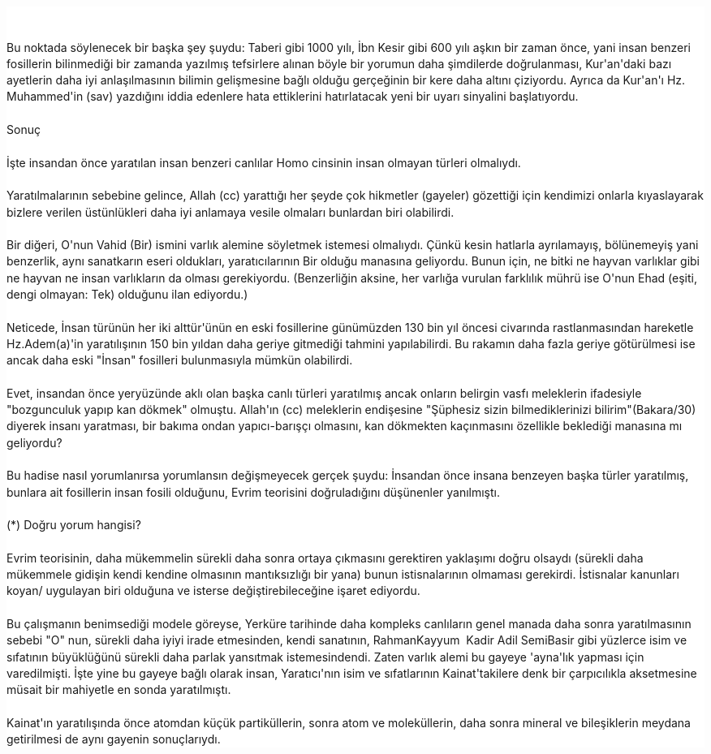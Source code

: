  <br/>
 <br/>
 Bu noktada söylenecek bir başka şey şuydu: Taberi gibi 1000 yılı, İbn Kesir gibi 600 yılı aşkın bir zaman önce, yani insan benzeri fosillerin bilinmediği bir zamanda yazılmış tefsirlere alınan böyle bir yorumun daha şimdilerde doğrulanması, Kur'an'daki bazı ayetlerin daha iyi anlaşılmasının bilimin gelişmesine bağlı olduğu gerçeğinin bir kere daha altını çiziyordu. Ayrıca da Kur'an'ı Hz. Muhammed'in (sav) yazdığını iddia edenlere hata ettiklerini hatırlatacak yeni bir uyarı sinyalini başlatıyordu.
 <br/>
 <br/>
 Sonuç
 <br/>
 <br/>
 İşte insandan önce yaratılan insan benzeri canlılar Homo cinsinin insan olmayan türleri olmalıydı.
 <br/>
 <br/>
 Yaratılmalarının sebebine gelince, Allah (cc) yarattığı her şeyde çok hikmetler (gayeler) gözettiği için kendimizi onlarla kıyaslayarak bizlere verilen üstünlükleri daha iyi anlamaya vesile olmaları bunlardan biri olabilirdi.
 <br/>
 <br/>
 Bir diğeri, O'nun Vahid (Bir) ismini varlık alemine söyletmek istemesi olmalıydı. Çünkü kesin hatlarla ayrılamayış, bölünemeyiş yani benzerlik, aynı sanatkarın eseri oldukları, yaratıcılarının Bir olduğu manasına geliyordu. Bunun için, ne bitki ne hayvan varlıklar gibi ne hayvan ne insan varlıkların da olması gerekiyordu. (Benzerliğin aksine, her varlığa vurulan farklılık mührü ise O'nun Ehad (eşiti, dengi olmayan: Tek) olduğunu ilan ediyordu.)
 <br/>
 <br/>
 Neticede, İnsan türünün her iki alttür'ünün en eski fosillerine günümüzden 130 bin yıl öncesi civarında rastlanmasından hareketle Hz.Adem(a)'in yaratılışının 150 bin yıldan daha geriye gitmediği tahmini yapılabilirdi. Bu rakamın daha fazla geriye götürülmesi ise ancak daha eski "İnsan" fosilleri bulunmasıyla mümkün olabilirdi.
 <br/>
 <br/>
 Evet, insandan önce yeryüzünde aklı olan başka canlı türleri yaratılmış ancak onların belirgin vasfı meleklerin ifadesiyle "bozgunculuk yapıp kan dökmek" olmuştu. Allah'ın (cc) meleklerin endişesine "Şüphesiz sizin bilmediklerinizi bilirim"(Bakara/30) diyerek insanı yaratması, bir bakıma ondan yapıcı-barışçı olmasını, kan dökmekten kaçınmasını özellikle beklediği manasına mı geliyordu?
 <br/>
 <br/>
 Bu hadise nasıl yorumlanırsa yorumlansın değişmeyecek gerçek şuydu: İnsandan önce insana benzeyen başka türler yaratılmış, bunlara ait fosillerin insan fosili olduğunu, Evrim teorisini doğruladığını düşünenler yanılmıştı.
 <br/>
 <br/>
 (*) Doğru yorum hangisi?
 <br/>
 <br/>
 Evrim teorisinin, daha mükemmelin sürekli daha sonra ortaya çıkmasını gerektiren yaklaşımı doğru olsaydı (sürekli daha mükemmele gidişin kendi kendine olmasının mantıksızlığı bir yana) bunun istisnalarının olmaması gerekirdi. İstisnalar kanunları koyan/ uygulayan biri olduğuna ve isterse değiştirebileceğine işaret ediyordu.
 <br/>
 <br/>
 Bu çalışmanın benimsediği modele göreyse, Yerküre tarihinde  daha kompleks canlıların genel manada daha sonra yaratılmasının sebebi "O" nun, sürekli daha iyiyi irade etmesinden, kendi sanatının, RahmanKayyum  Kadir Adil SemiBasir gibi yüzlerce isim ve sıfatının büyüklüğünü sürekli daha parlak yansıtmak istemesindendi. Zaten varlık alemi bu gayeye 'ayna'lık yapması için varedilmişti. İşte yine bu gayeye bağlı olarak insan,  Yaratıcı'nın isim ve sıfatlarının Kainat'takilere denk bir çarpıcılıkla aksetmesine müsait bir mahiyetle en sonda yaratılmıştı.
 <br/>
 <br/>
 Kainat'ın yaratılışında önce atomdan küçük partiküllerin, sonra atom ve moleküllerin, daha sonra mineral ve bileşiklerin meydana getirilmesi de aynı gayenin sonuçlarıydı.